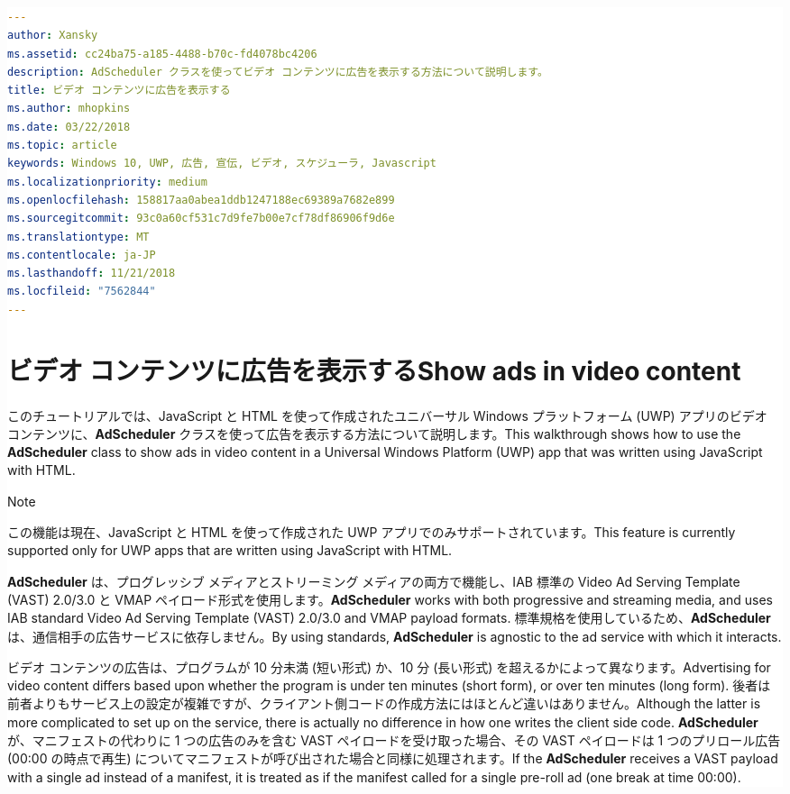 ```yaml
---
author: Xansky
ms.assetid: cc24ba75-a185-4488-b70c-fd4078bc4206
description: AdScheduler クラスを使ってビデオ コンテンツに広告を表示する方法について説明します。
title: ビデオ コンテンツに広告を表示する
ms.author: mhopkins
ms.date: 03/22/2018
ms.topic: article
keywords: Windows 10, UWP, 広告, 宣伝, ビデオ, スケジューラ, Javascript
ms.localizationpriority: medium
ms.openlocfilehash: 158817aa0abea1ddb1247188ec69389a7682e899
ms.sourcegitcommit: 93c0a60cf531c7d9fe7b00e7cf78df86906f9d6e
ms.translationtype: MT
ms.contentlocale: ja-JP
ms.lasthandoff: 11/21/2018
ms.locfileid: "7562844"
---
```

# <a name="show-ads-in-video-content"></a><span data-ttu-id="af2e9-104">ビデオ コンテンツに広告を表示する</span><span class="sxs-lookup"><span data-stu-id="af2e9-104">Show ads in video content</span></span>

<span data-ttu-id="af2e9-105">このチュートリアルでは、JavaScript と HTML を使って作成されたユニバーサル Windows プラットフォーム (UWP) アプリのビデオ コンテンツに、**AdScheduler** クラスを使って広告を表示する方法について説明します。</span><span class="sxs-lookup"><span data-stu-id="af2e9-105">This walkthrough shows how to use the **AdScheduler** class to show ads in video content in a Universal Windows Platform (UWP) app that was written using JavaScript with HTML.</span></span>

> [!NOTE]
> <span data-ttu-id="af2e9-106">この機能は現在、JavaScript と HTML を使って作成された UWP アプリでのみサポートされています。</span><span class="sxs-lookup"><span data-stu-id="af2e9-106">This feature is currently supported only for UWP apps that are written using JavaScript with HTML.</span></span>

<span data-ttu-id="af2e9-107">**AdScheduler** は、プログレッシブ メディアとストリーミング メディアの両方で機能し、IAB 標準の Video Ad Serving Template (VAST) 2.0/3.0 と VMAP ペイロード形式を使用します。</span><span class="sxs-lookup"><span data-stu-id="af2e9-107">**AdScheduler** works with both progressive and streaming media, and uses IAB standard Video Ad Serving Template (VAST) 2.0/3.0 and VMAP payload formats.</span></span> <span data-ttu-id="af2e9-108">標準規格を使用しているため、**AdScheduler**は、通信相手の広告サービスに依存しません。</span><span class="sxs-lookup"><span data-stu-id="af2e9-108">By using standards, **AdScheduler** is agnostic to the ad service with which it interacts.</span></span>

<span data-ttu-id="af2e9-109">ビデオ コンテンツの広告は、プログラムが 10 分未満 (短い形式) か、10 分 (長い形式) を超えるかによって異なります。</span><span class="sxs-lookup"><span data-stu-id="af2e9-109">Advertising for video content differs based upon whether the program is under ten minutes (short form), or over ten minutes (long form).</span></span> <span data-ttu-id="af2e9-110">後者は前者よりもサービス上の設定が複雑ですが、クライアント側コードの作成方法にはほとんど違いはありません。</span><span class="sxs-lookup"><span data-stu-id="af2e9-110">Although the latter is more complicated to set up on the service, there is actually no difference in how one writes the client side code.</span></span> <span data-ttu-id="af2e9-111">**AdScheduler** が、マニフェストの代わりに 1 つの広告のみを含む VAST ペイロードを受け取った場合、その VAST ペイロードは 1 つのプリロール広告 (00:00 の時点で再生) についてマニフェストが呼び出された場合と同様に処理されます。</span><span class="sxs-lookup"><span data-stu-id="af2e9-111">If the **AdScheduler** receives a VAST payload with a single ad instead of a manifest, it is treated as if the manifest called for a single pre-roll ad (one break at time 00:00).</span></span>
